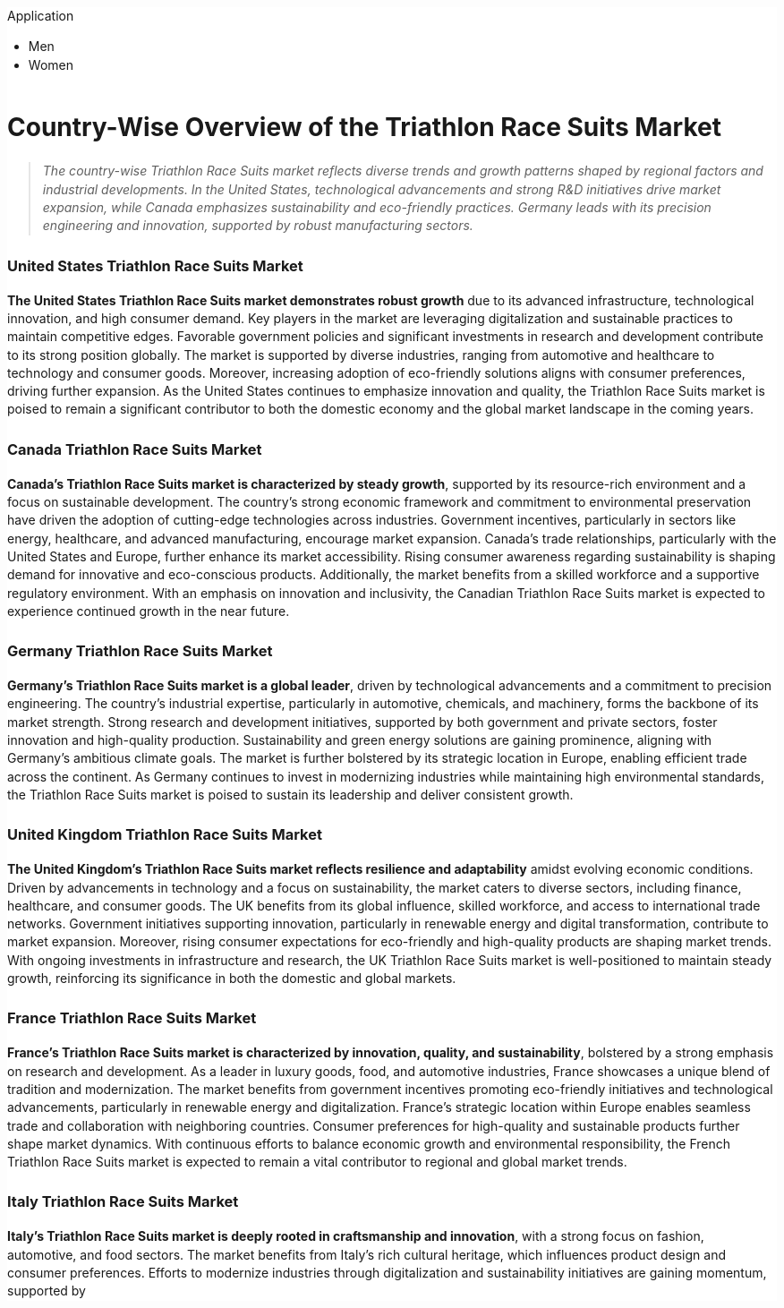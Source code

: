 Application</h3><ul><li>Men</li><li>Women</li></ul><h1><span class="">Country-Wise Overview of the Triathlon Race Suits Market<br /></span></h1><blockquote><p><em><span class="">The country-wise Triathlon Race Suits market reflects diverse trends and growth patterns shaped by regional factors and industrial developments. In the United States, technological advancements and strong R&amp;D initiatives drive market expansion, while Canada emphasizes sustainability and eco-friendly practices. Germany leads with its precision engineering and innovation, supported by robust manufacturing sectors.</span></em></p></blockquote><h3><strong>United States Triathlon Race Suits Market</strong></h3><p><strong>The United States Triathlon Race Suits market demonstrates robust growth</strong> due to its advanced infrastructure, technological innovation, and high consumer demand. Key players in the market are leveraging digitalization and sustainable practices to maintain competitive edges. Favorable government policies and significant investments in research and development contribute to its strong position globally. The market is supported by diverse industries, ranging from automotive and healthcare to technology and consumer goods. Moreover, increasing adoption of eco-friendly solutions aligns with consumer preferences, driving further expansion. As the United States continues to emphasize innovation and quality, the Triathlon Race Suits market is poised to remain a significant contributor to both the domestic economy and the global market landscape in the coming years.</p><h3><strong>Canada Triathlon Race Suits Market</strong></h3><p><strong>Canada&rsquo;s Triathlon Race Suits market is characterized by steady growth</strong>, supported by its resource-rich environment and a focus on sustainable development. The country&rsquo;s strong economic framework and commitment to environmental preservation have driven the adoption of cutting-edge technologies across industries. Government incentives, particularly in sectors like energy, healthcare, and advanced manufacturing, encourage market expansion. Canada&rsquo;s trade relationships, particularly with the United States and Europe, further enhance its market accessibility. Rising consumer awareness regarding sustainability is shaping demand for innovative and eco-conscious products. Additionally, the market benefits from a skilled workforce and a supportive regulatory environment. With an emphasis on innovation and inclusivity, the Canadian Triathlon Race Suits market is expected to experience continued growth in the near future.</p><h3><strong>Germany Triathlon Race Suits Market</strong></h3><p><strong>Germany&rsquo;s Triathlon Race Suits market is a global leader</strong>, driven by technological advancements and a commitment to precision engineering. The country&rsquo;s industrial expertise, particularly in automotive, chemicals, and machinery, forms the backbone of its market strength. Strong research and development initiatives, supported by both government and private sectors, foster innovation and high-quality production. Sustainability and green energy solutions are gaining prominence, aligning with Germany&rsquo;s ambitious climate goals. The market is further bolstered by its strategic location in Europe, enabling efficient trade across the continent. As Germany continues to invest in modernizing industries while maintaining high environmental standards, the Triathlon Race Suits market is poised to sustain its leadership and deliver consistent growth.</p><h3><strong>United Kingdom Triathlon Race Suits Market</strong></h3><p><strong>The United Kingdom&rsquo;s Triathlon Race Suits market reflects resilience and adaptability</strong> amidst evolving economic conditions. Driven by advancements in technology and a focus on sustainability, the market caters to diverse sectors, including finance, healthcare, and consumer goods. The UK benefits from its global influence, skilled workforce, and access to international trade networks. Government initiatives supporting innovation, particularly in renewable energy and digital transformation, contribute to market expansion. Moreover, rising consumer expectations for eco-friendly and high-quality products are shaping market trends. With ongoing investments in infrastructure and research, the UK Triathlon Race Suits market is well-positioned to maintain steady growth, reinforcing its significance in both the domestic and global markets.</p><h3><strong>France Triathlon Race Suits Market</strong></h3><p><strong>France&rsquo;s Triathlon Race Suits market is characterized by innovation, quality, and sustainability</strong>, bolstered by a strong emphasis on research and development. As a leader in luxury goods, food, and automotive industries, France showcases a unique blend of tradition and modernization. The market benefits from government incentives promoting eco-friendly initiatives and technological advancements, particularly in renewable energy and digitalization. France&rsquo;s strategic location within Europe enables seamless trade and collaboration with neighboring countries. Consumer preferences for high-quality and sustainable products further shape market dynamics. With continuous efforts to balance economic growth and environmental responsibility, the French Triathlon Race Suits market is expected to remain a vital contributor to regional and global market trends.</p><h3><strong>Italy Triathlon Race Suits Market</strong></h3><p><strong>Italy&rsquo;s Triathlon Race Suits market is deeply rooted in craftsmanship and innovation</strong>, with a strong focus on fashion, automotive, and food sectors. The market benefits from Italy&rsquo;s rich cultural heritage, which influences product design and consumer preferences. Efforts to modernize industries through digitalization and sustainability initiatives are gaining momentum, supported by